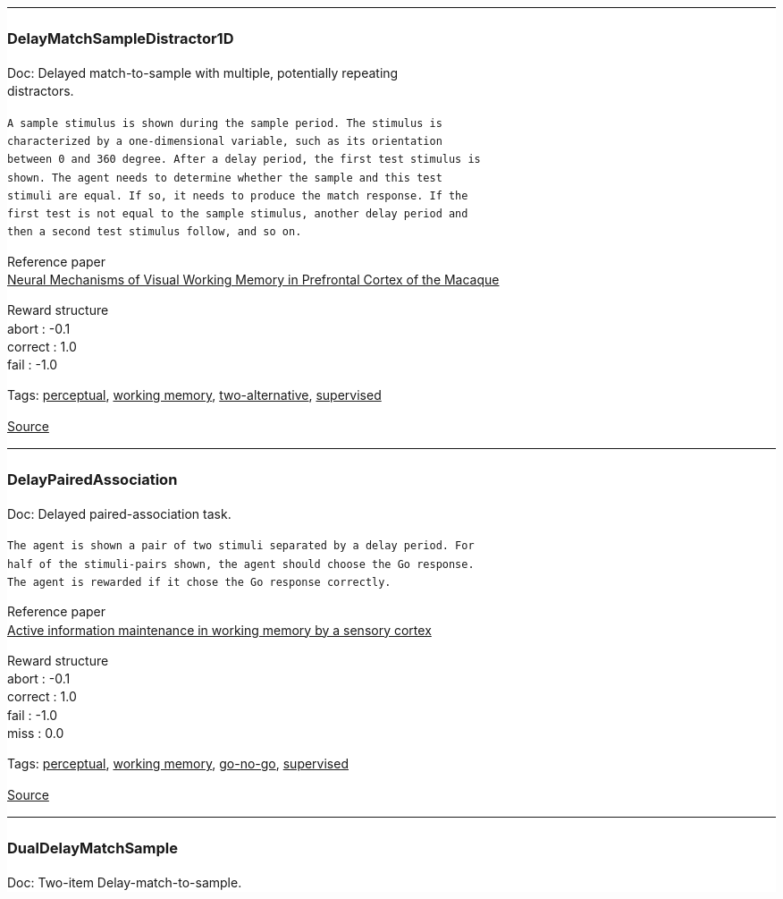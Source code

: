 ___

### DelayMatchSampleDistractor1D  
Doc: Delayed match-to-sample with multiple, potentially repeating  
    distractors.  
  
    A sample stimulus is shown during the sample period. The stimulus is  
    characterized by a one-dimensional variable, such as its orientation  
    between 0 and 360 degree. After a delay period, the first test stimulus is  
    shown. The agent needs to determine whether the sample and this test  
    stimuli are equal. If so, it needs to produce the match response. If the  
    first test is not equal to the sample stimulus, another delay period and  
    then a second test stimulus follow, and so on.  
      
Reference paper   
[Neural Mechanisms of Visual Working Memory in Prefrontal Cortex of the Macaque](https://www.jneurosci.org/content/jneuro/16/16/5154.full.pdf)  
  
Reward structure   
abort : -0.1  
correct : 1.0  
fail : -1.0  
  
Tags: [perceptual](#perceptual), [working memory](#working-memory), [two-alternative](#two-alternative), [supervised](#supervised)

[Source](https://github.com/gyyang/neurogym/blob/master/neurogym/envs/delaymatchsample.py)

___

### DelayPairedAssociation  
Doc: Delayed paired-association task.  
  
    The agent is shown a pair of two stimuli separated by a delay period. For  
    half of the stimuli-pairs shown, the agent should choose the Go response.  
    The agent is rewarded if it chose the Go response correctly.  
      
Reference paper   
[Active information maintenance in working memory by a sensory cortex](https://elifesciences.org/articles/43191)  
  
Reward structure   
abort : -0.1  
correct : 1.0  
fail : -1.0  
miss : 0.0  
  
Tags: [perceptual](#perceptual), [working memory](#working-memory), [go-no-go](#go-no-go), [supervised](#supervised)

[Source](https://github.com/gyyang/neurogym/blob/master/neurogym/envs/delaypairedassociation.py)

___

### DualDelayMatchSample  
Doc: Two-item Delay-match-to-sample.  
  